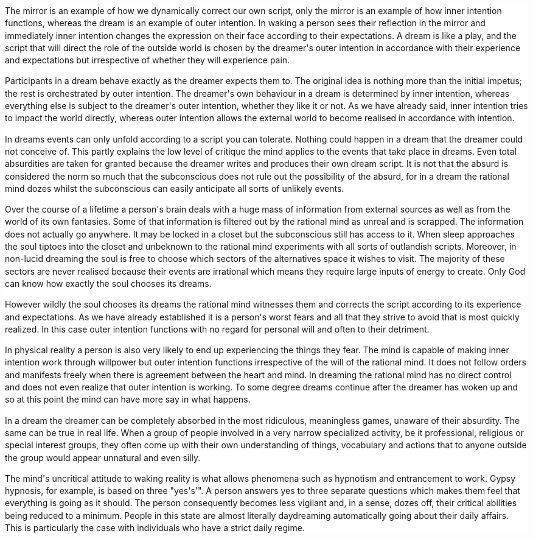 The mirror is an example of how we dynamically correct our own script, only the mirror is an example of how inner intention functions, whereas the dream is an example of outer intention. In waking a person sees their reflection in the mirror and immediately inner intention changes the expression on their face according to their expectations. A dream is like a play, and the script that will direct the role of the outside world is chosen by the dreamer's outer intention in accordance with their experience and expectations but irrespective of whether they will experience pain.

Participants in a dream behave exactly as the dreamer expects them to. The original idea is nothing more than the initial impetus; the rest is orchestrated by outer intention. The dreamer's own behaviour in a dream is determined by inner intention, whereas everything else is subject to the dreamer's outer intention, whether they like it or not. As we have already said, inner intention tries to impact the world directly, whereas outer intention allows the external world to become realised in accordance with intention.

In dreams events can only unfold according to a script you can tolerate. Nothing could happen in a dream that the dreamer could not conceive of. This partly explains the low level of critique the mind applies to the events that take place in dreams. Even total absurdities are taken for granted because the dreamer writes and produces their own dream script. It is not that the absurd is considered the norm so much that the subconscious does not rule out the possibility of the absurd, for in a dream the rational mind dozes whilst the subconscious can easily anticipate all sorts of unlikely events.

Over the course of a lifetime a person's brain deals with a huge mass of information from external sources as well as from the world of its own fantasies. Some of that information is filtered out by the rational mind as unreal and is scrapped. The information does not actually go anywhere. It may be locked in a closet but the subconscious still has access to it. When sleep approaches the soul tiptoes into the closet and unbeknown to the rational mind experiments with all sorts of outlandish scripts. Moreover, in non-lucid dreaming the soul is free to choose which sectors of the alternatives space it wishes to visit. The majority of these sectors are never realised because their events are irrational which means they require large inputs of energy to create. Only God can know how exactly the soul chooses its dreams.

However wildly the soul chooses its dreams the rational mind witnesses them and corrects the script according to its experience and expectations. As we have already established it is a person's worst fears and all that they strive to avoid that is most quickly realized. In this case outer intention functions with no regard for personal will and often to their detriment.

In physical reality a person is also very likely to end up experiencing the things they fear. The mind is capable of making inner intention work through willpower but outer intention functions irrespective of the will of the rational mind. It does not follow orders and manifests freely when there is agreement between the heart and mind. In dreaming the rational mind has no direct control and does not even realize that outer intention is working. To some degree dreams continue after the dreamer has woken up and so at this point the mind can have more say in what happens.

In a dream the dreamer can be completely absorbed in the most ridiculous, meaningless games, unaware of their absurdity. The same can be true in real life. When a group of people involved in a very narrow specialized activity, be it professional, religious or special interest groups, they often come up with their own understanding of things, vocabulary and actions that to anyone outside the group would appear unnatural and even silly.

The mind's uncritical attitude to waking reality is what allows phenomena such as hypnotism and entrancement to work. Gypsy hypnosis, for example, is based on three "yes's'". A person answers yes to three separate questions which makes them feel that everything is going as it should. The person consequently becomes less vigilant and, in a sense, dozes off, their critical abilities being reduced to a minimum. People in this state are almost literally daydreaming automatically going about their daily affairs. This is particularly the case with individuals who have a strict daily regime.
